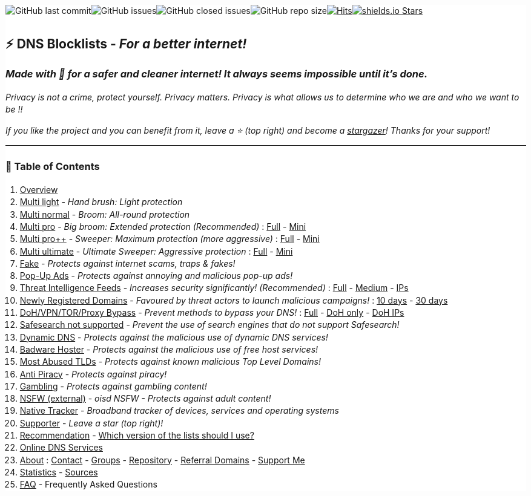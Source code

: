 ![GitHub last commit](https://img.shields.io/github/last-commit/hagezi/dns-blocklists)![GitHub issues](https://img.shields.io/github/issues/hagezi/dns-blocklists)![GitHub closed issues](https://img.shields.io/github/issues-closed/hagezi/dns-blocklists)![GitHub repo size](https://img.shields.io/github/repo-size/hagezi/dns-blocklists)[![Hits](https://hits.seeyoufarm.com/api/count/incr/badge.svg?url=https%3A%2F%2Fgithub.com%2Fhagezi%2Fdns-blocklists&count_bg=%23754400&title_bg=%235F5F5F&icon=awesomelists.svg&icon_color=%23E7E7E7&title=visitors&edge_flat=false)](https://github.com/hagezi/dns-blocklists)[![shields.io Stars](https://img.shields.io/github/stars/hagezi/dns-blocklists)](https://github.com/hagezi/dns-blocklists/stargazers)

## :zap: DNS Blocklists - *For a better internet!*

### *Made with :heartbeat: for a safer and cleaner internet! It always seems impossible until it’s done.*

*Privacy is not a crime, protect yourself. Privacy matters. Privacy is what allows us to determine who we are and who we want to be :bangbang:*

*If you like the project and you can benefit from it, leave a :star: (top right) and become a [stargazer](https://github.com/hagezi/dns-blocklists/stargazers)! Thanks for your support!*

---

### :bookmark_tabs: Table of Contents

1. [Overview](#overview)
2. [Multi light](#light) - *Hand brush: Light protection*
3. [Multi normal](#normal) - *Broom: All-round protection*
4. [Multi pro](#pro) - *Big broom: Extended protection (Recommended)* : [Full](#pro) - [Mini](#promini)
5. [Multi pro++](#proplus) - *Sweeper: Maximum protection (more aggressive)* : [Full](#proplus) - [Mini](#proplusmini)
6. [Multi ultimate](#ultimate) - *Ultimate Sweeper: Aggressive protection* : [Full](#ultimate) - [Mini](#ultimatemini)
7. [Fake](#fake) - *Protects against internet scams, traps & fakes!*
8. [Pop-Up Ads](#popupads) - *Protects against annoying and malicious pop-up ads!*
9. [Threat Intelligence Feeds](#tif) - *Increases security significantly! (Recommended)* : [Full](#tif) - [Medium](#tifmedium) - [IPs](#tifips)
10. [Newly Registered Domains](#nrd) - *Favoured by threat actors to launch malicious campaigns!* : [10 days](#nrd10) - [30 days](#nrd30)
11. [DoH/VPN/TOR/Proxy Bypass](#bypass) - *Prevent methods to bypass your DNS!* : [Full](#bypass_all) - [DoH only](#bypass_dns) - [DoH IPs](#bypass_ips)
12. [Safesearch not supported](#safesearch) - *Prevent the use of search engines that do not support Safesearch!*
13. [Dynamic DNS](#dyndns) - *Protects against the malicious use of dynamic DNS services!*
14. [Badware Hoster](#hoster) - *Protects against the malicious use of free host services!*
15. [Most Abused TLDs](#tlds) - *Protects against known malicious Top Level Domains!*
16. [Anti Piracy](#piracy) - *Protects against piracy!*
17. [Gambling](#gambling) - *Protects against gambling content!*
18. [NSFW (external)](https://oisd.nl/setup) - *oisd NSFW - Protects against adult content!*
19. [Native Tracker](#native) - *Broadband tracker of devices, services and operating systems*
20. [Supporter](https://github.com/hagezi/dns-blocklists/stargazers) - *Leave a star (top right)!*
21. [Recommendation](#recommendation) - [Which version of the lists should I use?](#whatshouldiuse)
22. [Online DNS Services](#dnsservices)
23. [About](#about) : [Contact](#contact) - [Groups](#groups) - [Repository](#repository) - [Referral Domains](#referral) - [Support Me](#support)
24. [Statistics](statistics.md) - [Sources](sources.md)
25. [FAQ](https://github.com/hagezi/dns-blocklists/wiki/FAQ) - Frequently Asked Questions
